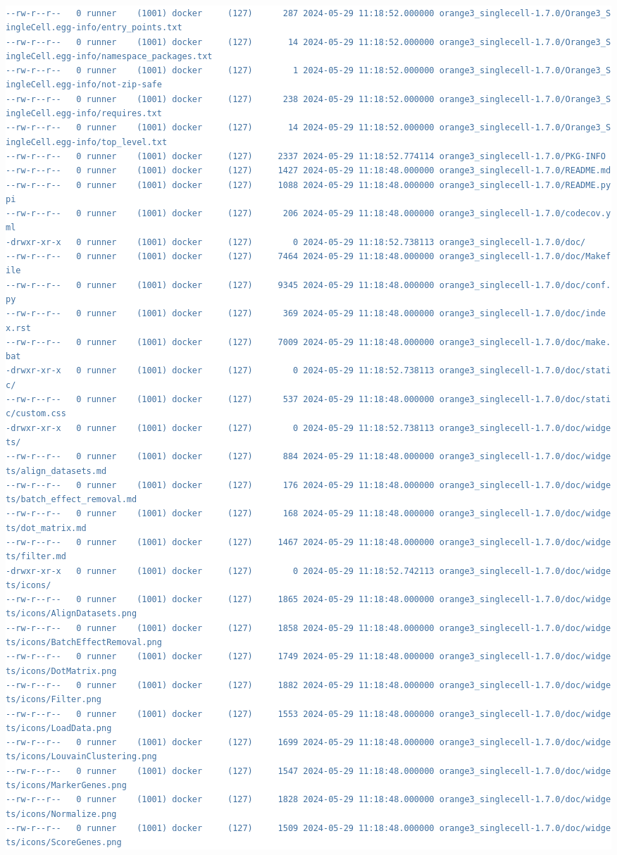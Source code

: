 ```diff
--rw-r--r--   0 runner    (1001) docker     (127)      287 2024-05-29 11:18:52.000000 orange3_singlecell-1.7.0/Orange3_SingleCell.egg-info/entry_points.txt
--rw-r--r--   0 runner    (1001) docker     (127)       14 2024-05-29 11:18:52.000000 orange3_singlecell-1.7.0/Orange3_SingleCell.egg-info/namespace_packages.txt
--rw-r--r--   0 runner    (1001) docker     (127)        1 2024-05-29 11:18:52.000000 orange3_singlecell-1.7.0/Orange3_SingleCell.egg-info/not-zip-safe
--rw-r--r--   0 runner    (1001) docker     (127)      238 2024-05-29 11:18:52.000000 orange3_singlecell-1.7.0/Orange3_SingleCell.egg-info/requires.txt
--rw-r--r--   0 runner    (1001) docker     (127)       14 2024-05-29 11:18:52.000000 orange3_singlecell-1.7.0/Orange3_SingleCell.egg-info/top_level.txt
--rw-r--r--   0 runner    (1001) docker     (127)     2337 2024-05-29 11:18:52.774114 orange3_singlecell-1.7.0/PKG-INFO
--rw-r--r--   0 runner    (1001) docker     (127)     1427 2024-05-29 11:18:48.000000 orange3_singlecell-1.7.0/README.md
--rw-r--r--   0 runner    (1001) docker     (127)     1088 2024-05-29 11:18:48.000000 orange3_singlecell-1.7.0/README.pypi
--rw-r--r--   0 runner    (1001) docker     (127)      206 2024-05-29 11:18:48.000000 orange3_singlecell-1.7.0/codecov.yml
-drwxr-xr-x   0 runner    (1001) docker     (127)        0 2024-05-29 11:18:52.738113 orange3_singlecell-1.7.0/doc/
--rw-r--r--   0 runner    (1001) docker     (127)     7464 2024-05-29 11:18:48.000000 orange3_singlecell-1.7.0/doc/Makefile
--rw-r--r--   0 runner    (1001) docker     (127)     9345 2024-05-29 11:18:48.000000 orange3_singlecell-1.7.0/doc/conf.py
--rw-r--r--   0 runner    (1001) docker     (127)      369 2024-05-29 11:18:48.000000 orange3_singlecell-1.7.0/doc/index.rst
--rw-r--r--   0 runner    (1001) docker     (127)     7009 2024-05-29 11:18:48.000000 orange3_singlecell-1.7.0/doc/make.bat
-drwxr-xr-x   0 runner    (1001) docker     (127)        0 2024-05-29 11:18:52.738113 orange3_singlecell-1.7.0/doc/static/
--rw-r--r--   0 runner    (1001) docker     (127)      537 2024-05-29 11:18:48.000000 orange3_singlecell-1.7.0/doc/static/custom.css
-drwxr-xr-x   0 runner    (1001) docker     (127)        0 2024-05-29 11:18:52.738113 orange3_singlecell-1.7.0/doc/widgets/
--rw-r--r--   0 runner    (1001) docker     (127)      884 2024-05-29 11:18:48.000000 orange3_singlecell-1.7.0/doc/widgets/align_datasets.md
--rw-r--r--   0 runner    (1001) docker     (127)      176 2024-05-29 11:18:48.000000 orange3_singlecell-1.7.0/doc/widgets/batch_effect_removal.md
--rw-r--r--   0 runner    (1001) docker     (127)      168 2024-05-29 11:18:48.000000 orange3_singlecell-1.7.0/doc/widgets/dot_matrix.md
--rw-r--r--   0 runner    (1001) docker     (127)     1467 2024-05-29 11:18:48.000000 orange3_singlecell-1.7.0/doc/widgets/filter.md
-drwxr-xr-x   0 runner    (1001) docker     (127)        0 2024-05-29 11:18:52.742113 orange3_singlecell-1.7.0/doc/widgets/icons/
--rw-r--r--   0 runner    (1001) docker     (127)     1865 2024-05-29 11:18:48.000000 orange3_singlecell-1.7.0/doc/widgets/icons/AlignDatasets.png
--rw-r--r--   0 runner    (1001) docker     (127)     1858 2024-05-29 11:18:48.000000 orange3_singlecell-1.7.0/doc/widgets/icons/BatchEffectRemoval.png
--rw-r--r--   0 runner    (1001) docker     (127)     1749 2024-05-29 11:18:48.000000 orange3_singlecell-1.7.0/doc/widgets/icons/DotMatrix.png
--rw-r--r--   0 runner    (1001) docker     (127)     1882 2024-05-29 11:18:48.000000 orange3_singlecell-1.7.0/doc/widgets/icons/Filter.png
--rw-r--r--   0 runner    (1001) docker     (127)     1553 2024-05-29 11:18:48.000000 orange3_singlecell-1.7.0/doc/widgets/icons/LoadData.png
--rw-r--r--   0 runner    (1001) docker     (127)     1699 2024-05-29 11:18:48.000000 orange3_singlecell-1.7.0/doc/widgets/icons/LouvainClustering.png
--rw-r--r--   0 runner    (1001) docker     (127)     1547 2024-05-29 11:18:48.000000 orange3_singlecell-1.7.0/doc/widgets/icons/MarkerGenes.png
--rw-r--r--   0 runner    (1001) docker     (127)     1828 2024-05-29 11:18:48.000000 orange3_singlecell-1.7.0/doc/widgets/icons/Normalize.png
--rw-r--r--   0 runner    (1001) docker     (127)     1509 2024-05-29 11:18:48.000000 orange3_singlecell-1.7.0/doc/widgets/icons/ScoreGenes.png
```